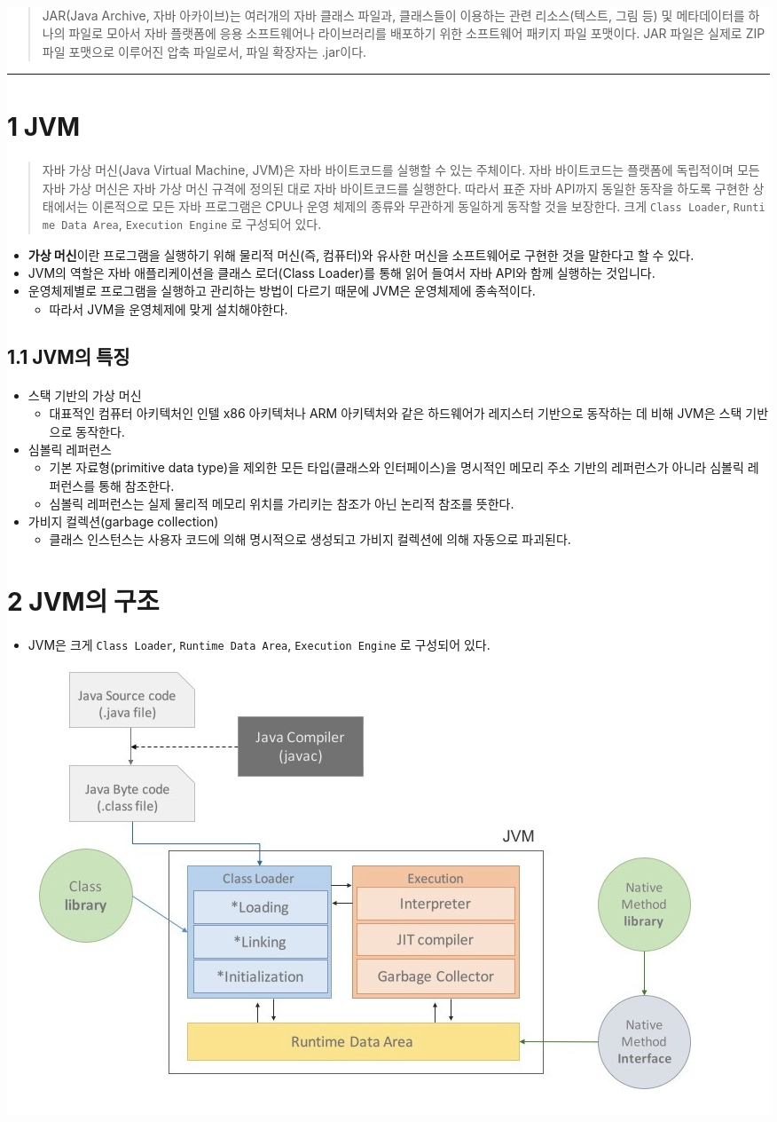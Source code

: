 > JAR(Java Archive, 자바 아카이브)는 여러개의 자바 클래스 파일과, 클래스들이 이용하는 관련 리소스(텍스트, 그림 등) 및 메타데이터를 하나의 파일로 모아서 자바 플랫폼에 응용 소프트웨어나 라이브러리를 배포하기 위한 소프트웨어 패키지 파일 포맷이다. JAR 파일은 실제로 ZIP 파일 포맷으로 이루어진 압축 파일로서, 파일 확장자는 .jar이다. 



___



# 1 JVM

> 자바 가상 머신(Java Virtual Machine, JVM)은 자바 바이트코드를 실행할 수 있는 주체이다. 자바 바이트코드는 플랫폼에 독립적이며 모든 자바 가상 머신은 자바 가상 머신 규격에 정의된 대로 자바 바이트코드를 실행한다. 따라서 표준 자바 API까지 동일한 동작을 하도록 구현한 상태에서는 이론적으로 모든 자바 프로그램은 CPU나 운영 체제의 종류와 무관하게 동일하게 동작할 것을 보장한다. 크게 `Class Loader`,  `Runtime Data Area`, `Execution Engine` 로 구성되어 있다.
>

* **가상 머신**이란 프로그램을 실행하기 위해 물리적 머신(즉, 컴퓨터)와 유사한 머신을 소프트웨어로 구현한 것을 말한다고 할 수 있다.
* JVM의 역할은 자바 애플리케이션을 클래스 로더(Class Loader)를 통해 읽어 들여서 자바 API와 함께 실행하는 것입니다.
* 운영체제별로 프로그램을 실행하고 관리하는 방법이 다르기 때문에 JVM은 운영체제에 종속적이다.
  * 따라서 JVM을  운영체제에 맞게 설치해야한다.



## 1.1 JVM의 특징

* 스택 기반의 가상 머신
  * 대표적인 컴퓨터 아키텍처인 인텔 x86 아키텍처나 ARM 아키텍처와 같은 하드웨어가 레지스터 기반으로 동작하는 데 비해 JVM은 스택 기반으로 동작한다.
* 심볼릭 레퍼런스
  * 기본 자료형(primitive data type)을 제외한 모든 타입(클래스와 인터페이스)을 명시적인 메모리 주소 기반의 레퍼런스가 아니라 심볼릭 레퍼런스를 통해 참조한다.
  * 심볼릭 레퍼런스는 실제 물리적 메모리 위치를 가리키는 참조가 아닌 논리적 참조를 뜻한다.
* 가비지 컬렉션(garbage collection)
  * 클래스 인스턴스는 사용자 코드에 의해 명시적으로 생성되고 가비지 컬렉션에 의해 자동으로 파괴된다.



# 2 JVM의 구조

* JVM은 크게 `Class Loader`,  `Runtime Data Area`, `Execution Engine` 로 구성되어 있다.

![jvm](./images/jvm.png)
